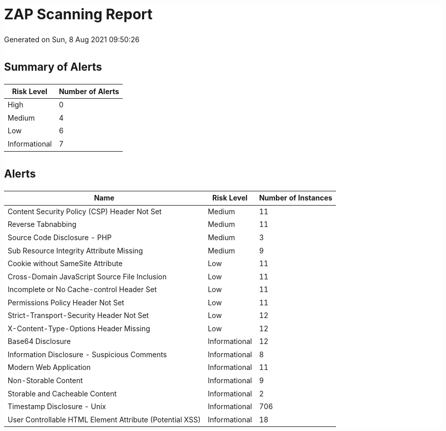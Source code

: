 
# ZAP Scanning Report

Generated on Sun, 8 Aug 2021 09:50:26


## Summary of Alerts

| Risk Level | Number of Alerts |
| --- | --- |
| High | 0 |
| Medium | 4 |
| Low | 6 |
| Informational | 7 |

## Alerts

| Name | Risk Level | Number of Instances |
| --- | --- | --- | 
| Content Security Policy (CSP) Header Not Set | Medium | 11 | 
| Reverse Tabnabbing | Medium | 11 | 
| Source Code Disclosure - PHP | Medium | 3 | 
| Sub Resource Integrity Attribute Missing | Medium | 9 | 
| Cookie without SameSite Attribute | Low | 11 | 
| Cross-Domain JavaScript Source File Inclusion | Low | 11 | 
| Incomplete or No Cache-control Header Set | Low | 11 | 
| Permissions Policy Header Not Set | Low | 11 | 
| Strict-Transport-Security Header Not Set | Low | 12 | 
| X-Content-Type-Options Header Missing | Low | 12 | 
| Base64 Disclosure | Informational | 12 | 
| Information Disclosure - Suspicious Comments | Informational | 8 | 
| Modern Web Application | Informational | 11 | 
| Non-Storable Content | Informational | 9 | 
| Storable and Cacheable Content | Informational | 2 | 
| Timestamp Disclosure - Unix | Informational | 706 | 
| User Controllable HTML Element Attribute (Potential XSS) | Informational | 18 | 
